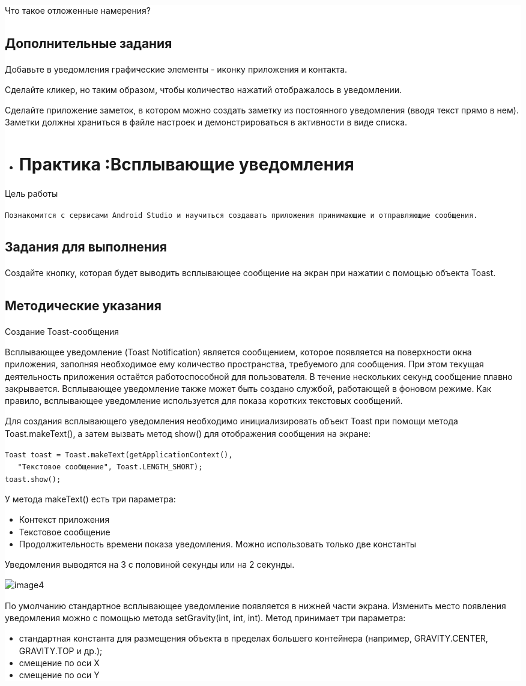 Что такое отложенные намерения?

## Дополнительные задания
Добавьте в уведомления графические элементы - иконку приложения и контакта.

Сделайте кликер, но таким образом, чтобы количество нажатий отображалось в уведомлении.

Сделайте приложение заметок, в котором можно создать заметку из постоянного уведомления (вводя текст прямо в нем). Заметки должны храниться в файле настроек и демонстрироваться в активности в виде списка.


- #  Практика :Всплывающие уведомления
Цель работы

    Познакомится с сервисами Android Studio и научиться создавать приложения принимающие и отправляющие сообщения.
## Задания для выполнения
Создайте кнопку, которая будет выводить всплывающее сообщение на экран при нажатии с помощью объекта Toast.
## Методические указания
Создание Toast-сообщения

Всплывающее уведомление (Toast Notification) является сообщением, которое появляется на поверхности окна приложения, заполняя необходимое ему количество пространства, требуемого для сообщения. При этом текущая деятельность приложения остаётся работоспособной для пользователя. В течение нескольких секунд сообщение плавно закрывается. Всплывающее уведомление также может быть создано службой, работающей в фоновом режиме. Как правило, всплывающее уведомление используется для показа коротких текстовых сообщений.

Для создания всплывающего уведомления необходимо инициализировать объект Toast при помощи метода Toast.makeText(), а затем вызвать метод show() для отображения сообщения на экране:
```
Toast toast = Toast.makeText(getApplicationContext(), 
   "Текстовое сообщение", Toast.LENGTH_SHORT); 
toast.show(); 
```
У метода makeText() есть три параметра:
- Контекст приложения
- Текстовое сообщение
- Продолжительность времени показа уведомления. Можно использовать только две константы

Уведомления выводятся на 3 с половиной секунды или на 2 секунды.


![image4](https://github.com/VladimirAndropov/fa-md-practice/raw/main/md/md5/images/image001.jpg "image4")

По умолчанию стандартное всплывающее уведомление появляется в нижней части экрана. Изменить место появления уведомления можно с помощью метода setGravity(int, int, int). Метод принимает три параметра:
- стандартная константа для размещения объекта в пределах большего контейнера (например, GRAVITY.CENTER, GRAVITY.TOP и др.);
- смещение по оси X
- смещение по оси Y
